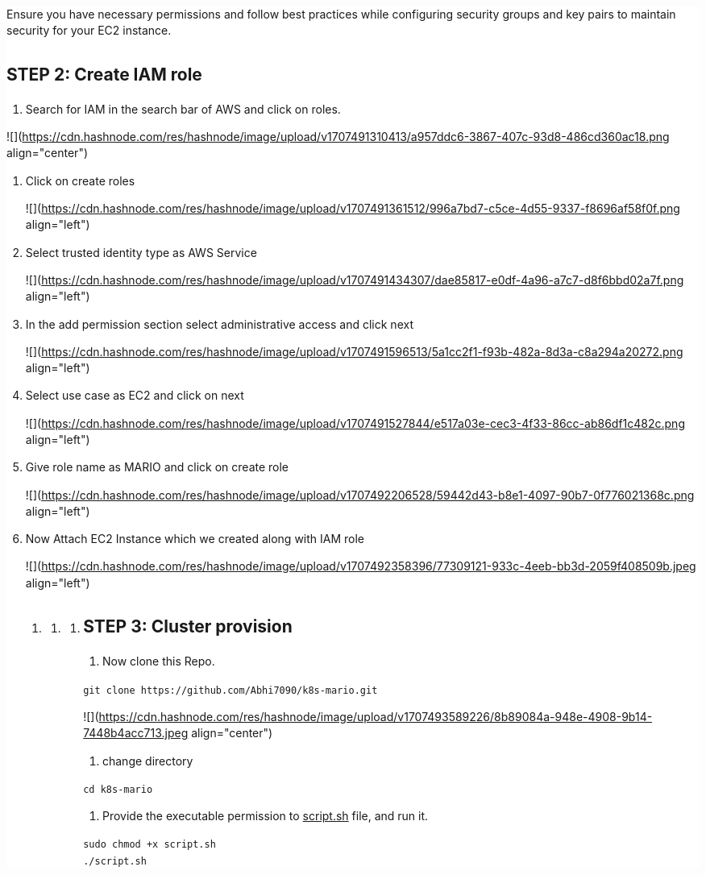 
Ensure you have necessary permissions and follow best practices while configuring security groups and key pairs to maintain security for your EC2 instance.

## **STEP 2: Create IAM role**

1. Search for IAM in the search bar of AWS and click on roles.
    

![](https://cdn.hashnode.com/res/hashnode/image/upload/v1707491310413/a957ddc6-3867-407c-93d8-486cd360ac18.png align="center")

1. Click on create roles
    
    ![](https://cdn.hashnode.com/res/hashnode/image/upload/v1707491361512/996a7bd7-c5ce-4d55-9337-f8696af58f0f.png align="left")
    
2. Select trusted identity type as AWS Service
    
    ![](https://cdn.hashnode.com/res/hashnode/image/upload/v1707491434307/dae85817-e0df-4a96-a7c7-d8f6bbd02a7f.png align="left")
    
3. In the add permission section select administrative access and click next
    
    ![](https://cdn.hashnode.com/res/hashnode/image/upload/v1707491596513/5a1cc2f1-f93b-482a-8d3a-c8a294a20272.png align="left")
    
4. Select use case as EC2 and click on next
    
    ![](https://cdn.hashnode.com/res/hashnode/image/upload/v1707491527844/e517a03e-cec3-4f33-86cc-ab86df1c482c.png align="left")
    
5. Give role name as MARIO and click on create role
    
    ![](https://cdn.hashnode.com/res/hashnode/image/upload/v1707492206528/59442d43-b8e1-4097-90b7-0f776021368c.png align="left")
    
6. Now Attach EC2 Instance which we created along with IAM role
    
    ![](https://cdn.hashnode.com/res/hashnode/image/upload/v1707492358396/77309121-933c-4eeb-bb3d-2059f408509b.jpeg align="left")
    
    1. 1. 1. ## **STEP 3: Cluster provision**
                
                1. Now clone this Repo.
                    
                
                ```dockerfile
                git clone https://github.com/Abhi7090/k8s-mario.git
                ```
                
                ![](https://cdn.hashnode.com/res/hashnode/image/upload/v1707493589226/8b89084a-948e-4908-9b14-7448b4acc713.jpeg align="center")
                
                1. change directory
                    
                
                ```dockerfile
                cd k8s-mario
                ```
                
                1. Provide the executable permission to [script.sh](http://script.sh/) file, and run it.
                    
                
                ```dockerfile
                sudo chmod +x script.sh 
                ./script.sh
                ```
                